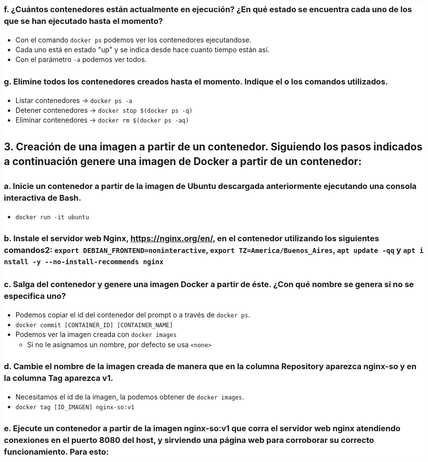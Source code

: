 ### f. ¿Cuántos contenedores están actualmente en ejecución? ¿En qué estado se encuentra cada uno de los que se han ejecutado hasta el momento?

- Con el comando `docker ps` podemos ver los contenedores ejecutandose.
- Cada uno está en estado "up" y se indica desde hace cuanto tiempo están así.
- Con el parámetro `-a` podemos ver todos.

### g. Elimine todos los contenedores creados hasta el momento. Indique el o los comandos utilizados.

- Listar contenedores -> `docker ps -a`
- Detener contenedores -> `docker stop $(docker ps -q)`
- Eliminar contenedores -> `docker rm $(docker ps -aq)`

## 3. Creación de una imagen a partir de un contenedor. Siguiendo los pasos indicados a continuación genere una imagen de Docker a partir de un contenedor:

### a. Inicie un contenedor a partir de la imagen de Ubuntu descargada anteriormente ejecutando una consola interactiva de Bash.

- `docker run -it ubuntu`

### b. Instale el servidor web Nginx, https://nginx.org/en/, en el contenedor utilizando los siguientes comandos2: `export DEBIAN_FRONTEND=noninteractive`, `export TZ=America/Buenos_Aires`, `apt update -qq` y `apt install -y --no-install-recommends nginx`

### c. Salga del contenedor y genere una imagen Docker a partir de éste. ¿Con qué nombre se genera si no se especifica uno?

- Podemos copiar el id del contenedor del prompt o a través de `docker ps`.
- `docker commit [CONTAINER_ID] [CONTAINER_NAME]`
- Podemos ver la imagen creada con `docker images`
  - Si no le asignamos un nombre, por defecto se usa `<none>`

### d. Cambie el nombre de la imagen creada de manera que en la columna Repository aparezca nginx-so y en la columna Tag aparezca v1.

- Necesitamos el id de la imagen, la podemos obtener de `docker images`.
- `docker tag [ID_IMAGEN] nginx-so:v1` 

### e. Ejecute un contenedor a partir de la imagen nginx-so:v1 que corra el servidor web nginx atendiendo conexiones en el puerto 8080 del host, y sirviendo una página web para corroborar su correcto funcionamiento. Para esto:
